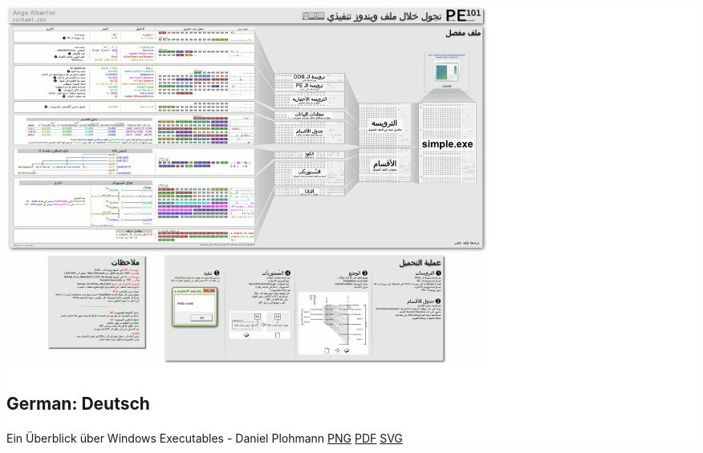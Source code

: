 <img src="pe101ar.png" width=600/>

## German: Deutsch

Ein Überblick über Windows Executables - Daniel Plohmann
[PNG](pe101de.png) [PDF](pe101de.pdf) [SVG](pe101de.svg)
